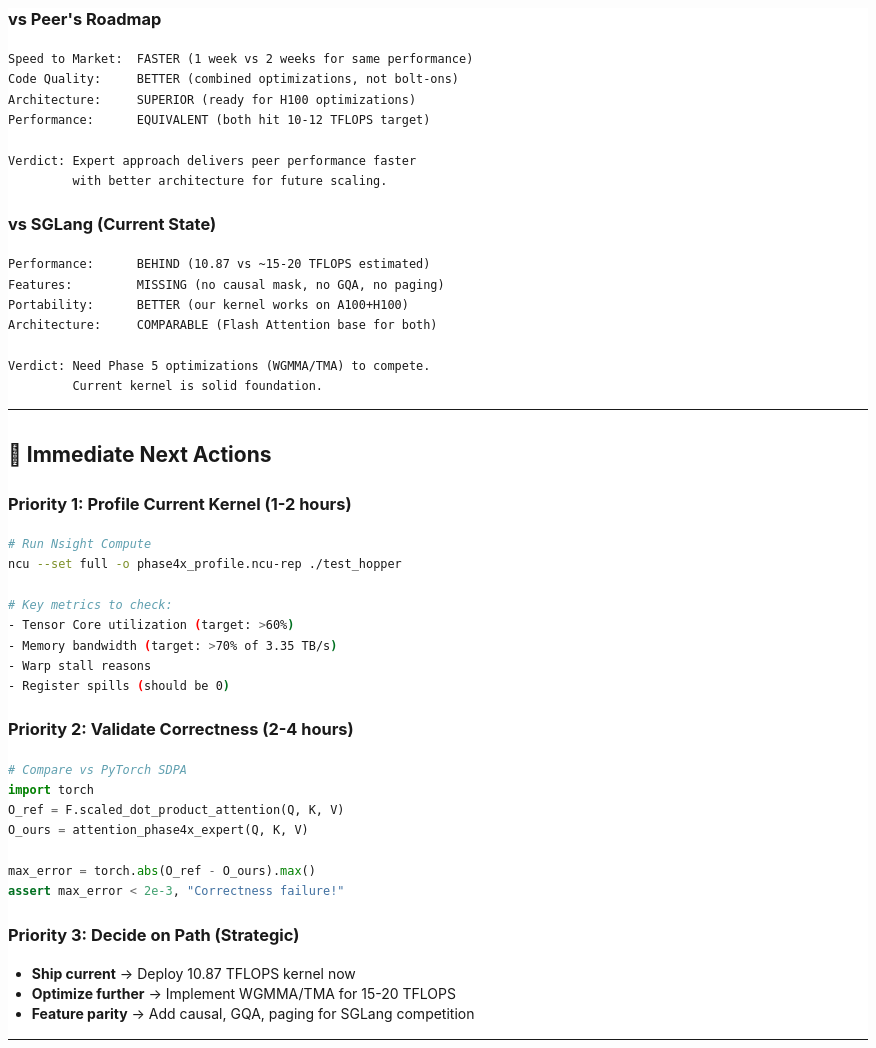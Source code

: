 ### **vs Peer's Roadmap**
```
Speed to Market:  FASTER (1 week vs 2 weeks for same performance)
Code Quality:     BETTER (combined optimizations, not bolt-ons)
Architecture:     SUPERIOR (ready for H100 optimizations)
Performance:      EQUIVALENT (both hit 10-12 TFLOPS target)

Verdict: Expert approach delivers peer performance faster 
         with better architecture for future scaling.
```

### **vs SGLang (Current State)**
```
Performance:      BEHIND (10.87 vs ~15-20 TFLOPS estimated)
Features:         MISSING (no causal mask, no GQA, no paging)
Portability:      BETTER (our kernel works on A100+H100)
Architecture:     COMPARABLE (Flash Attention base for both)

Verdict: Need Phase 5 optimizations (WGMMA/TMA) to compete.
         Current kernel is solid foundation.
```

---

## 🚀 **Immediate Next Actions**

### **Priority 1: Profile Current Kernel** (1-2 hours)
```bash
# Run Nsight Compute
ncu --set full -o phase4x_profile.ncu-rep ./test_hopper

# Key metrics to check:
- Tensor Core utilization (target: >60%)
- Memory bandwidth (target: >70% of 3.35 TB/s)
- Warp stall reasons
- Register spills (should be 0)
```

### **Priority 2: Validate Correctness** (2-4 hours)
```python
# Compare vs PyTorch SDPA
import torch
O_ref = F.scaled_dot_product_attention(Q, K, V)
O_ours = attention_phase4x_expert(Q, K, V)

max_error = torch.abs(O_ref - O_ours).max()
assert max_error < 2e-3, "Correctness failure!"
```

### **Priority 3: Decide on Path** (Strategic)
- **Ship current** → Deploy 10.87 TFLOPS kernel now
- **Optimize further** → Implement WGMMA/TMA for 15-20 TFLOPS
- **Feature parity** → Add causal, GQA, paging for SGLang competition

---